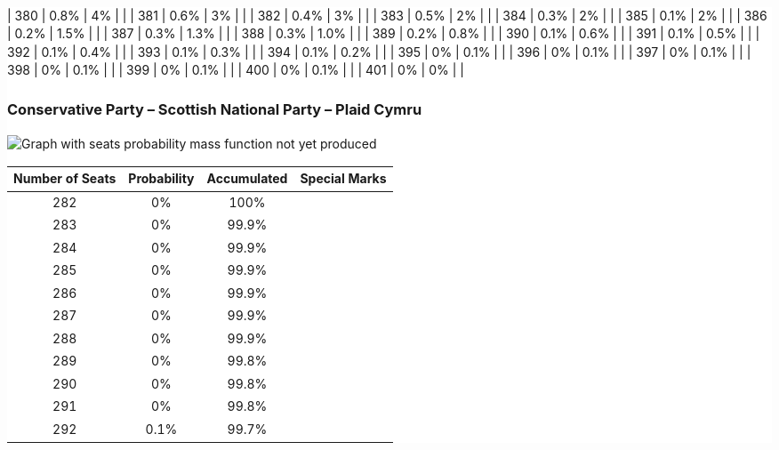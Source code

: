 | 380 | 0.8% | 4% |  |
| 381 | 0.6% | 3% |  |
| 382 | 0.4% | 3% |  |
| 383 | 0.5% | 2% |  |
| 384 | 0.3% | 2% |  |
| 385 | 0.1% | 2% |  |
| 386 | 0.2% | 1.5% |  |
| 387 | 0.3% | 1.3% |  |
| 388 | 0.3% | 1.0% |  |
| 389 | 0.2% | 0.8% |  |
| 390 | 0.1% | 0.6% |  |
| 391 | 0.1% | 0.5% |  |
| 392 | 0.1% | 0.4% |  |
| 393 | 0.1% | 0.3% |  |
| 394 | 0.1% | 0.2% |  |
| 395 | 0% | 0.1% |  |
| 396 | 0% | 0.1% |  |
| 397 | 0% | 0.1% |  |
| 398 | 0% | 0.1% |  |
| 399 | 0% | 0.1% |  |
| 400 | 0% | 0.1% |  |
| 401 | 0% | 0% |  |

### Conservative Party – Scottish National Party – Plaid Cymru

![Graph with seats probability mass function not yet produced](2018-12-06-KantarPublic-coalitions-seats-pmf-con–snp–pc.png "Seats Probability Mass Function")

| Number of Seats | Probability | Accumulated | Special Marks |
|:---------------:|:-----------:|:-----------:|:-------------:|
| 282 | 0% | 100% |  |
| 283 | 0% | 99.9% |  |
| 284 | 0% | 99.9% |  |
| 285 | 0% | 99.9% |  |
| 286 | 0% | 99.9% |  |
| 287 | 0% | 99.9% |  |
| 288 | 0% | 99.9% |  |
| 289 | 0% | 99.8% |  |
| 290 | 0% | 99.8% |  |
| 291 | 0% | 99.8% |  |
| 292 | 0.1% | 99.7% |  |